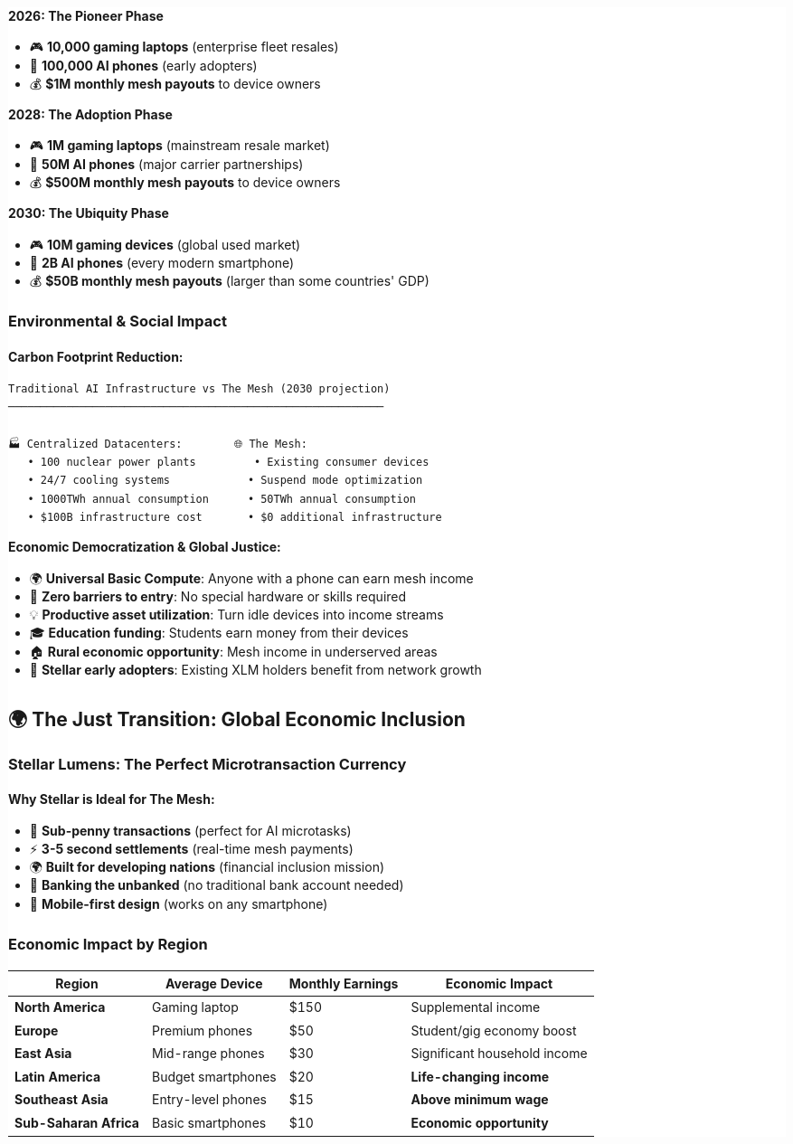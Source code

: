 **2026: The Pioneer Phase**
- 🎮 **10,000 gaming laptops** (enterprise fleet resales)
- 📱 **100,000 AI phones** (early adopters)
- 💰 **$1M monthly mesh payouts** to device owners

**2028: The Adoption Phase**  
- 🎮 **1M gaming laptops** (mainstream resale market)
- 📱 **50M AI phones** (major carrier partnerships)
- 💰 **$500M monthly mesh payouts** to device owners

**2030: The Ubiquity Phase**
- 🎮 **10M gaming devices** (global used market)
- 📱 **2B AI phones** (every modern smartphone)
- 💰 **$50B monthly mesh payouts** (larger than some countries' GDP)

### Environmental & Social Impact

**Carbon Footprint Reduction:**
```
Traditional AI Infrastructure vs The Mesh (2030 projection)
──────────────────────────────────────────────────────────

🏭 Centralized Datacenters:        🌐 The Mesh:
   • 100 nuclear power plants         • Existing consumer devices
   • 24/7 cooling systems            • Suspend mode optimization  
   • 1000TWh annual consumption      • 50TWh annual consumption
   • $100B infrastructure cost       • $0 additional infrastructure
```

**Economic Democratization & Global Justice:**
- 🌍 **Universal Basic Compute**: Anyone with a phone can earn mesh income
- 📱 **Zero barriers to entry**: No special hardware or skills required
- 💡 **Productive asset utilization**: Turn idle devices into income streams
- 🎓 **Education funding**: Students earn money from their devices
- 🏠 **Rural economic opportunity**: Mesh income in underserved areas
- 🌟 **Stellar early adopters**: Existing XLM holders benefit from network growth

## 🌍 The Just Transition: Global Economic Inclusion

### Stellar Lumens: The Perfect Microtransaction Currency

**Why Stellar is Ideal for The Mesh:**
- 💸 **Sub-penny transactions** (perfect for AI microtasks)
- ⚡ **3-5 second settlements** (real-time mesh payments)
- 🌍 **Built for developing nations** (financial inclusion mission)
- 🏦 **Banking the unbanked** (no traditional bank account needed)
- 📱 **Mobile-first design** (works on any smartphone)

### Economic Impact by Region

| Region | Average Device | Monthly Earnings | Economic Impact |
|--------|---------------|------------------|-----------------|
| **North America** | Gaming laptop | $150 | Supplemental income |
| **Europe** | Premium phones | $50 | Student/gig economy boost |
| **East Asia** | Mid-range phones | $30 | Significant household income |
| **Latin America** | Budget smartphones | $20 | **Life-changing income** |
| **Southeast Asia** | Entry-level phones | $15 | **Above minimum wage** |
| **Sub-Saharan Africa** | Basic smartphones | $10 | **Economic opportunity** |
